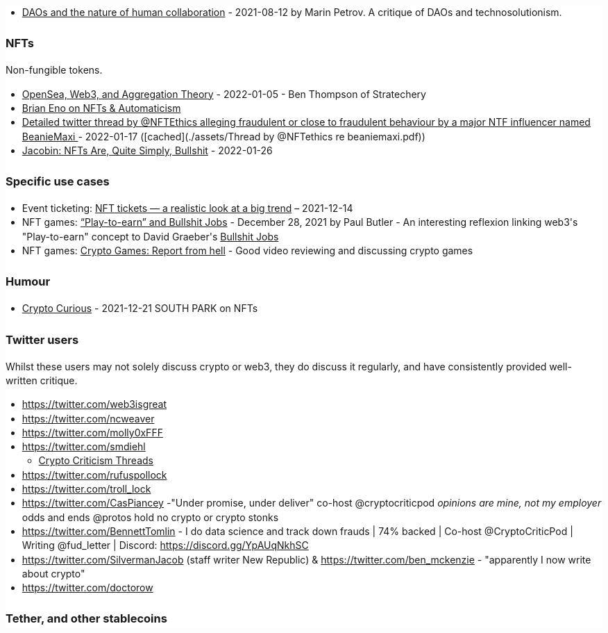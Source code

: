 * [DAOs and the nature of human collaboration](https://world.hey.com/marin/daos-and-the-nature-of-human-collaboration-be162918) - 2021-08-12 by Marin Petrov. A critique of DAOs and technosolutionism.

### NFTs

Non-fungible tokens.

* [OpenSea, Web3, and Aggregation Theory](https://stratechery.com/2022/opensea-raises-money-bans-nfts-openseas-value-cryptos-aggregators/) - 2022-01-05 - Ben Thompson of Stratechery
* [Brian Eno on NFTs & Automaticism](https://the-crypto-syllabus.com/brian-eno-on-nfts-and-automatism/)
* [Detailed twitter thread by @NFTEthics alleging fraudulent or close to fraudulent behaviour by a major NTF influencer named BeanieMaxi ](https://twitter.com/NFTethics/status/1483051289022017538) - 2022-01-17 ([cached](./assets/Thread by @NFTethics re beaniemaxi.pdf))
* [Jacobin: NFTs Are, Quite Simply, Bullshit](https://jacobinmag.com/2022/01/nfts-fallon-paris-hilton-bored-ape-digital-imagery-commodification) - 2022-01-26

### Specific use cases

* Event ticketing: [NFT tickets — a realistic look at a big trend](https://medium.com/@ticketpark/nft-tickets-a-realistic-look-at-a-big-trend-ae813d6f885d) – 2021-12-14
* NFT games: [“Play-to-earn” and Bullshit Jobs](https://paulbutler.org/2021/play-to-earn-and-bullshit-jobs/) - December 28, 2021 by Paul Butler - An interesting reflexion linking web3's "Play-to-earn" concept to David Graeber's [Bullshit Jobs](https://en.wikipedia.org/wiki/Bullshit_Jobs)
* NFT games: [Crypto Games: Report from hell](https://www.youtube.com/watch?v=YHz0xpU5Tu8) - Good video reviewing and discussing crypto games

### Humour

* [Crypto Curious](https://www.youtube.com/watch?v=N8f-BQFo7lw) - 2021-12-21 SOUTH PARK on NFTs

### Twitter users

Whilst these users may not solely discuss crypto or web3, they do discuss it regularly, and have consistently provided well-written critique.

* https://twitter.com/web3isgreat
* https://twitter.com/ncweaver
* https://twitter.com/molly0xFFF
* https://twitter.com/smdiehl
  - [Crypto Criticism Threads](https://gist.github.com/sdiehl/7706ef44d951a2025fd658d1dd8687af)
* https://twitter.com/rufuspollock
* https://twitter.com/troll_lock
* https://twitter.com/CasPiancey -"Under promise, under deliver" co-host @cryptocriticpod *opinions are mine, not my employer* odds and ends @protos hold no crypto or crypto stonks
* https://twitter.com/BennettTomlin - I do data science and track down frauds | 74% backed | Co-host @CryptoCriticPod | Writing @fud_letter | Discord: https://discord.gg/YpAUqNkhSC
* https://twitter.com/SilvermanJacob (staff writer New Republic) & https://twitter.com/ben_mckenzie - "apparently I now write about crypto"
* https://twitter.com/doctorow

### Tether, and other stablecoins
